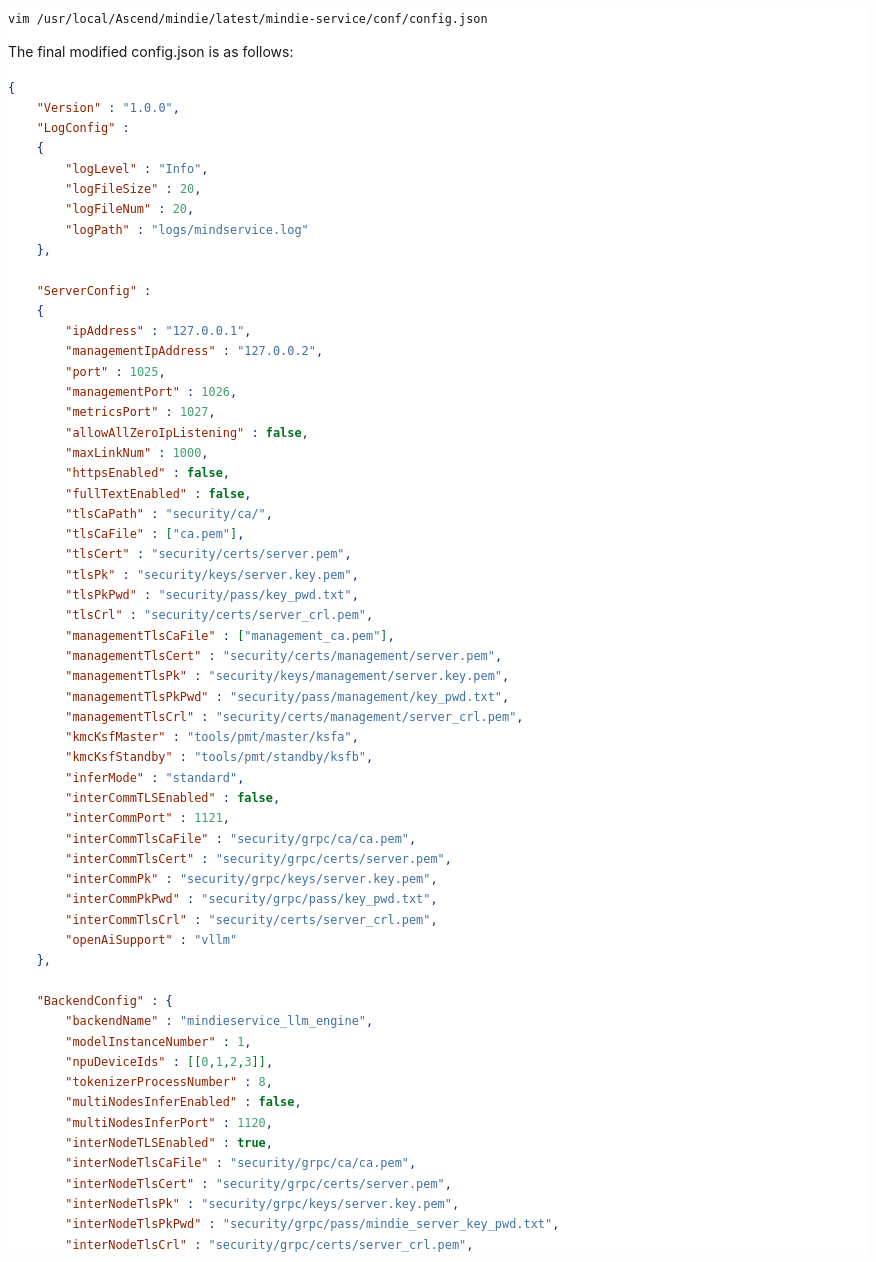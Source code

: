 ```bash
vim /usr/local/Ascend/mindie/latest/mindie-service/conf/config.json
```

The final modified config.json is as follows:

```json
{
    "Version" : "1.0.0",
    "LogConfig" :
    {
        "logLevel" : "Info",
        "logFileSize" : 20,
        "logFileNum" : 20,
        "logPath" : "logs/mindservice.log"
    },

    "ServerConfig" :
    {
        "ipAddress" : "127.0.0.1",
        "managementIpAddress" : "127.0.0.2",
        "port" : 1025,
        "managementPort" : 1026,
        "metricsPort" : 1027,
        "allowAllZeroIpListening" : false,
        "maxLinkNum" : 1000,
        "httpsEnabled" : false,
        "fullTextEnabled" : false,
        "tlsCaPath" : "security/ca/",
        "tlsCaFile" : ["ca.pem"],
        "tlsCert" : "security/certs/server.pem",
        "tlsPk" : "security/keys/server.key.pem",
        "tlsPkPwd" : "security/pass/key_pwd.txt",
        "tlsCrl" : "security/certs/server_crl.pem",
        "managementTlsCaFile" : ["management_ca.pem"],
        "managementTlsCert" : "security/certs/management/server.pem",
        "managementTlsPk" : "security/keys/management/server.key.pem",
        "managementTlsPkPwd" : "security/pass/management/key_pwd.txt",
        "managementTlsCrl" : "security/certs/management/server_crl.pem",
        "kmcKsfMaster" : "tools/pmt/master/ksfa",
        "kmcKsfStandby" : "tools/pmt/standby/ksfb",
        "inferMode" : "standard",
        "interCommTLSEnabled" : false,
        "interCommPort" : 1121,
        "interCommTlsCaFile" : "security/grpc/ca/ca.pem",
        "interCommTlsCert" : "security/grpc/certs/server.pem",
        "interCommPk" : "security/grpc/keys/server.key.pem",
        "interCommPkPwd" : "security/grpc/pass/key_pwd.txt",
        "interCommTlsCrl" : "security/certs/server_crl.pem",
        "openAiSupport" : "vllm"
    },

    "BackendConfig" : {
        "backendName" : "mindieservice_llm_engine",
        "modelInstanceNumber" : 1,
        "npuDeviceIds" : [[0,1,2,3]],
        "tokenizerProcessNumber" : 8,
        "multiNodesInferEnabled" : false,
        "multiNodesInferPort" : 1120,
        "interNodeTLSEnabled" : true,
        "interNodeTlsCaFile" : "security/grpc/ca/ca.pem",
        "interNodeTlsCert" : "security/grpc/certs/server.pem",
        "interNodeTlsPk" : "security/grpc/keys/server.key.pem",
        "interNodeTlsPkPwd" : "security/grpc/pass/mindie_server_key_pwd.txt",
        "interNodeTlsCrl" : "security/grpc/certs/server_crl.pem",
```